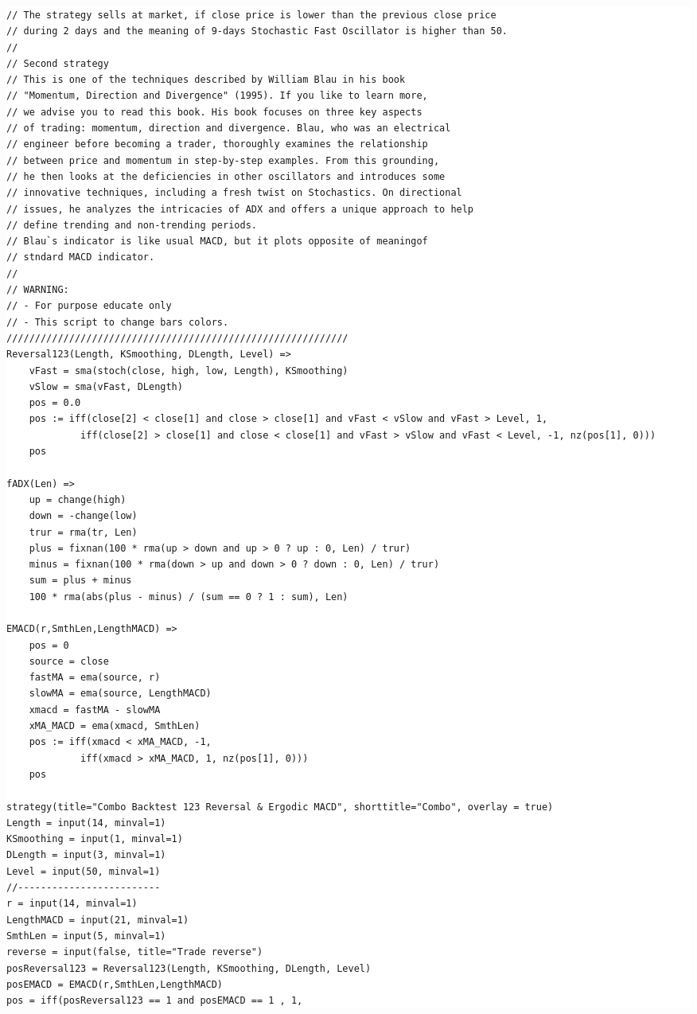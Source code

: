 ``` pinescript
// The strategy sells at market, if close price is lower than the previous close price 
// during 2 days and the meaning of 9-days Stochastic Fast Oscillator is higher than 50.
//
// Second strategy
// This is one of the techniques described by William Blau in his book
// "Momentum, Direction and Divergence" (1995). If you like to learn more,
// we advise you to read this book. His book focuses on three key aspects
// of trading: momentum, direction and divergence. Blau, who was an electrical
// engineer before becoming a trader, thoroughly examines the relationship 
// between price and momentum in step-by-step examples. From this grounding,
// he then looks at the deficiencies in other oscillators and introduces some
// innovative techniques, including a fresh twist on Stochastics. On directional 
// issues, he analyzes the intricacies of ADX and offers a unique approach to help 
// define trending and non-trending periods.
// Blau`s indicator is like usual MACD, but it plots opposite of meaningof
// stndard MACD indicator.  
//
// WARNING:
// - For purpose educate only
// - This script to change bars colors.
////////////////////////////////////////////////////////////
Reversal123(Length, KSmoothing, DLength, Level) =>
    vFast = sma(stoch(close, high, low, Length), KSmoothing) 
    vSlow = sma(vFast, DLength)
    pos = 0.0
    pos := iff(close[2] < close[1] and close > close[1] and vFast < vSlow and vFast > Level, 1,
	         iff(close[2] > close[1] and close < close[1] and vFast > vSlow and vFast < Level, -1, nz(pos[1], 0))) 
	pos

fADX(Len) =>
    up = change(high)
    down = -change(low)
    trur = rma(tr, Len)
    plus = fixnan(100 * rma(up > down and up > 0 ? up : 0, Len) / trur)
    minus = fixnan(100 * rma(down > up and down > 0 ? down : 0, Len) / trur)
    sum = plus + minus 
    100 * rma(abs(plus - minus) / (sum == 0 ? 1 : sum), Len)

EMACD(r,SmthLen,LengthMACD) =>
    pos = 0
    source = close
    fastMA = ema(source, r)
    slowMA = ema(source, LengthMACD)
    xmacd = fastMA - slowMA
    xMA_MACD = ema(xmacd, SmthLen)
    pos := iff(xmacd < xMA_MACD, -1,
    	     iff(xmacd > xMA_MACD, 1, nz(pos[1], 0))) 
    pos

strategy(title="Combo Backtest 123 Reversal & Ergodic MACD", shorttitle="Combo", overlay = true)
Length = input(14, minval=1)
KSmoothing = input(1, minval=1)
DLength = input(3, minval=1)
Level = input(50, minval=1)
//-------------------------
r = input(14, minval=1)
LengthMACD = input(21, minval=1)
SmthLen = input(5, minval=1)
reverse = input(false, title="Trade reverse")
posReversal123 = Reversal123(Length, KSmoothing, DLength, Level)
posEMACD = EMACD(r,SmthLen,LengthMACD)
pos = iff(posReversal123 == 1 and posEMACD == 1 , 1,
```